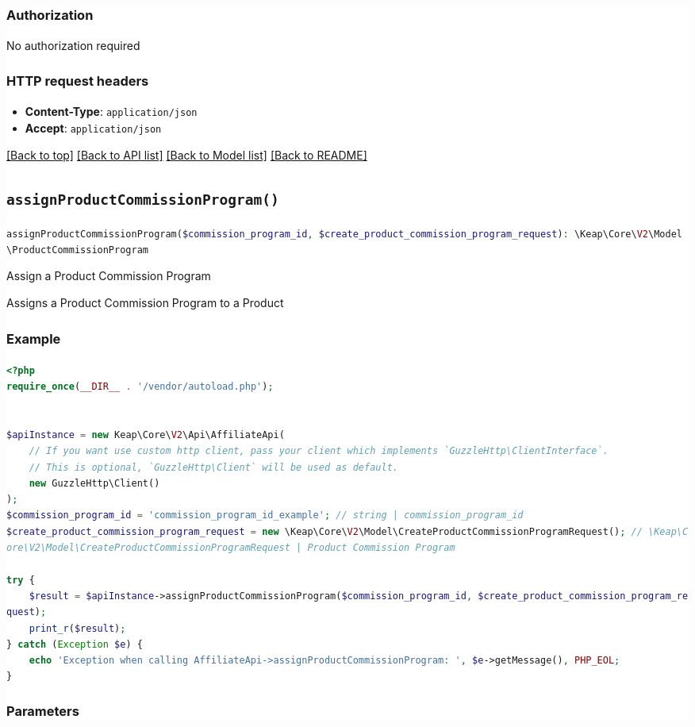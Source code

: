 ### Authorization

No authorization required

### HTTP request headers

- **Content-Type**: `application/json`
- **Accept**: `application/json`

[[Back to top]](#) [[Back to API list]](../../README.md#endpoints)
[[Back to Model list]](../../README.md#models)
[[Back to README]](../../README.md)

## `assignProductCommissionProgram()`

```php
assignProductCommissionProgram($commission_program_id, $create_product_commission_program_request): \Keap\Core\V2\Model\ProductCommissionProgram
```

Assign a Product Commission Program

Assigns a Product Commission Program to a Product

### Example

```php
<?php
require_once(__DIR__ . '/vendor/autoload.php');


$apiInstance = new Keap\Core\V2\Api\AffiliateApi(
    // If you want use custom http client, pass your client which implements `GuzzleHttp\ClientInterface`.
    // This is optional, `GuzzleHttp\Client` will be used as default.
    new GuzzleHttp\Client()
);
$commission_program_id = 'commission_program_id_example'; // string | commission_program_id
$create_product_commission_program_request = new \Keap\Core\V2\Model\CreateProductCommissionProgramRequest(); // \Keap\Core\V2\Model\CreateProductCommissionProgramRequest | Product Commission Program

try {
    $result = $apiInstance->assignProductCommissionProgram($commission_program_id, $create_product_commission_program_request);
    print_r($result);
} catch (Exception $e) {
    echo 'Exception when calling AffiliateApi->assignProductCommissionProgram: ', $e->getMessage(), PHP_EOL;
}
```

### Parameters
